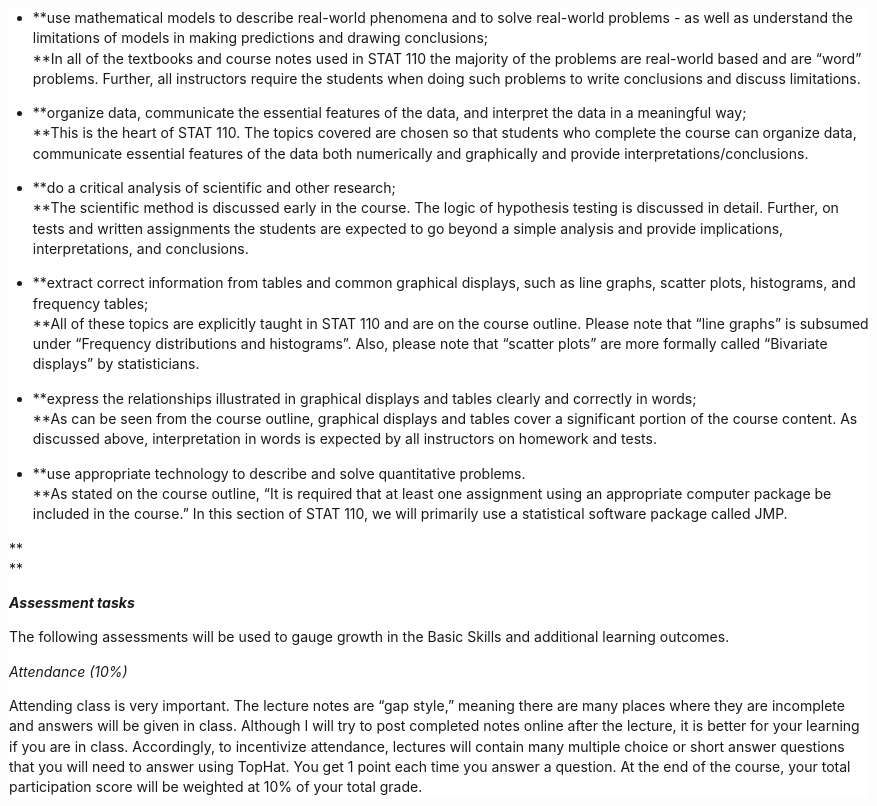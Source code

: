 -   **use mathematical models to describe real-world phenomena and to
    solve real-world problems - as well as understand the limitations of
    models in making predictions and drawing conclusions;\
    **In all of the textbooks and course notes used in STAT 110 the
    majority of the problems are real-world based and are “word”
    problems. Further, all instructors require the students when doing
    such problems to write conclusions and discuss limitations.

-   **organize data, communicate the essential features of the data, and
    interpret the data in a meaningful way;\
    **This is the heart of STAT 110. The topics covered are chosen so
    that students who complete the course can organize data, communicate
    essential features of the data both numerically and graphically and
    provide interpretations/conclusions.

-   **do a critical analysis of scientific and other research;\
    **The scientific method is discussed early in the course. The logic
    of hypothesis testing is discussed in detail. Further, on tests and
    written assignments the students are expected to go beyond a simple
    analysis and provide implications, interpretations, and conclusions.

-   **extract correct information from tables and common graphical
    displays, such as line graphs, scatter plots, histograms, and
    frequency tables;\
    **All of these topics are explicitly taught in STAT 110 and are on
    the course outline. Please note that “line graphs” is subsumed under
    “Frequency distributions and histograms”. Also, please note that
    “scatter plots” are more formally called “Bivariate displays” by
    statisticians.

-   **express the relationships illustrated in graphical displays and
    tables clearly and correctly in words;\
    **As can be seen from the course outline, graphical displays and
    tables cover a significant portion of the course content. As
    discussed above, interpretation in words is expected by all
    instructors on homework and tests.

-   **use appropriate technology to describe and solve quantitative
    problems.\
    **As stated on the course outline, “It is required that at least one
    assignment using an appropriate computer package be included in the
    course.” In this section of STAT 110, we will primarily use a
    statistical software package called JMP.

**\
**

***Assessment tasks***

The following assessments will be used to gauge growth in the Basic
Skills and additional learning outcomes.

*Attendance (10%)*

Attending class is very important. The lecture notes are “gap style,”
meaning there are many places where they are incomplete and answers will
be given in class. Although I will try to post completed notes online
after the lecture, it is better for your learning if you are in class.
Accordingly, to incentivize attendance, lectures will contain many
multiple choice or short answer questions that you will need to answer
using TopHat. You get 1 point each time you answer a question. At the
end of the course, your total participation score will be weighted at
10% of your total grade.
